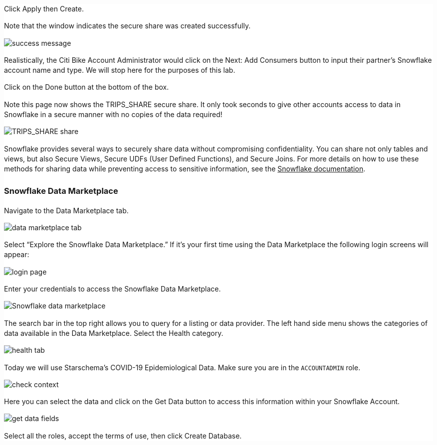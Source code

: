 Click Apply then Create.

Note that the window indicates the secure share was created successfully.

![success message](assets/10Share_5.png)

Realistically, the Citi Bike Account Administrator would click on the Next: Add Consumers button to input their partner’s Snowflake account name and type. We will stop here for the purposes of this lab.

Click on the Done button at the bottom of the box.

Note this page now shows the TRIPS_SHARE secure share. It only took seconds to give other accounts access to data in Snowflake in a secure manner with no copies of the data required!

![TRIPS_SHARE share](assets/10Share_6.png)

Snowflake provides several ways to securely share data without compromising confidentiality. You can share not only tables and views, but also Secure Views, Secure UDFs (User Defined Functions), and Secure Joins. For more details on how to use these methods for sharing data while preventing access to sensitive information, see the [Snowflake documentation](https://docs.snowflake.com/en/user-guide/data-sharing-secure-views.html).

### Snowflake Data Marketplace

Navigate to the Data Marketplace tab.

![data marketplace tab](assets/10Share_7.png)

Select “Explore the Snowflake Data Marketplace.” If it’s your first time using the Data Marketplace the following login screens will appear:

![login page](assets/10Share_8.png)

Enter your credentials to access the Snowflake Data Marketplace.

![Snowflake data marketplace](assets/10Share_9.png)

The search bar in the top right allows you to query for a listing or data provider. The left hand side menu shows the categories of data available in the Data Marketplace. Select the Health category.

![health tab](assets/10Share_10.png)

Today we will use Starschema’s COVID-19 Epidemiological Data. Make sure you are in the `ACCOUNTADMIN` role.

![check context](assets/10Share_11.png)

Here you can select the data and click on the Get Data button to access this information within your Snowflake Account.

![get data fields](assets/10Share_12.png)

Select all the roles, accept the terms of use, then click Create Database.
